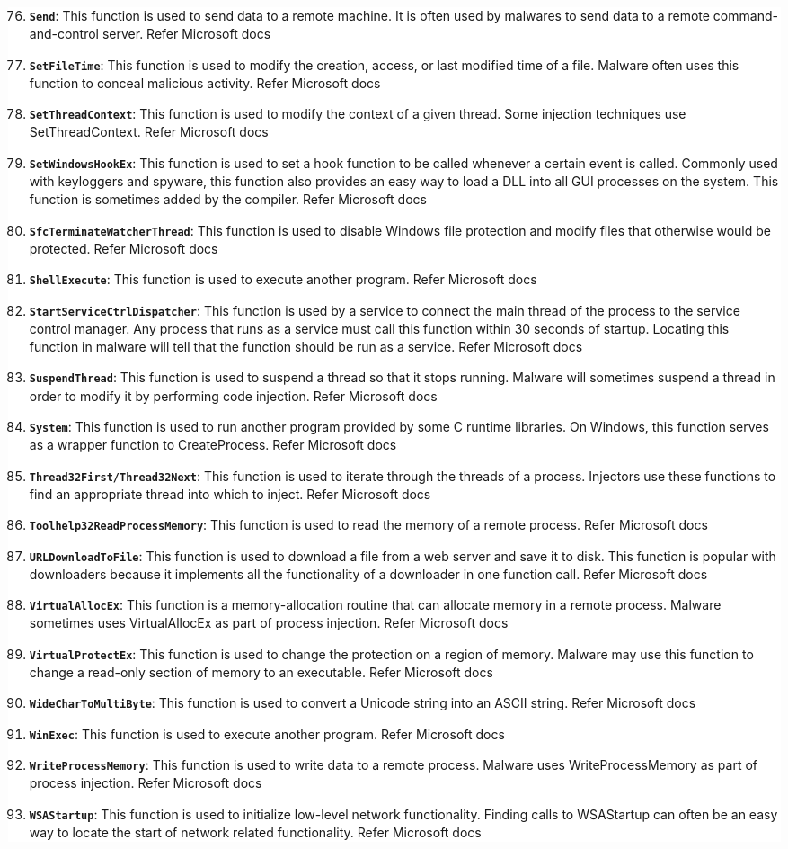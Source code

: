  76.   **`Send`**: This function is used to send data to a remote machine. It is often used by malwares to send data to a remote command-and-control server. Refer Microsoft docs
    
 77.   **`SetFileTime`**: This function is used to modify the creation, access, or last modified time of a file. Malware often uses this function to conceal malicious activity. Refer Microsoft docs
    
 78.   **`SetThreadContext`**: This function is used to modify the context of a given thread. Some injection techniques use SetThreadContext. Refer Microsoft docs
    
 79.   **`SetWindowsHookEx`**: This function is used to set a hook function to be called whenever a certain event is called. Commonly used with keyloggers and spyware, this function also provides an easy way to load a DLL into all GUI processes on the system. This function is sometimes added by the compiler. Refer Microsoft docs
    
 80.   **`SfcTerminateWatcherThread`**: This function is used to disable Windows file protection and modify files that otherwise would be protected. Refer Microsoft docs
    
 81.   **`ShellExecute`**: This function is used to execute another program. Refer Microsoft docs
    
 82.   **`StartServiceCtrlDispatcher`**: This function is used by a service to connect the main thread of the process to the service control manager. Any process that runs as a service must call this function within 30 seconds of startup. Locating this function in malware will tell that the function should be run as a service. Refer Microsoft docs
    
 83.   **`SuspendThread`**: This function is used to suspend a thread so that it stops running. Malware will sometimes suspend a thread in order to modify it by performing code injection. Refer Microsoft docs
    
 84.   **`System`**: This function is used to run another program provided by some C runtime libraries. On Windows, this function serves as a wrapper function to CreateProcess. Refer Microsoft docs
    
 85.   **`Thread32First/Thread32Next`**: This function is used to iterate through the threads of a process. Injectors use these functions to find an appropriate thread into which to inject. Refer Microsoft docs
    
 86.   **`Toolhelp32ReadProcessMemory`**: This function is used to read the memory of a remote process. Refer Microsoft docs
    
 87.   **`URLDownloadToFile`**: This function is used to download a file from a web server and save it to disk. This function is popular with downloaders because it implements all the functionality of a downloader in one function call. Refer Microsoft docs
    
 88.   **`VirtualAllocEx`**: This function is a memory-allocation routine that can allocate memory in a remote process. Malware sometimes uses VirtualAllocEx as part of process injection. Refer Microsoft docs
    
 89.   **`VirtualProtectEx`**: This function is used to change the protection on a region of memory. Malware may use this function to change a read-only section of memory to an executable. Refer Microsoft docs
    
 90.   **`WideCharToMultiByte`**: This function is used to convert a Unicode string into an ASCII string. Refer Microsoft docs
    
 91.  **`WinExec`**: This function is used to execute another program. Refer Microsoft docs
    
 92.   **`WriteProcessMemory`**: This function is used to write data to a remote process. Malware uses WriteProcessMemory as part of process injection. Refer Microsoft docs
    
 93.   **`WSAStartup`**: This function is used to initialize low-level network functionality. Finding calls to WSAStartup can often be an easy way to locate the start of network related functionality. Refer Microsoft docs
